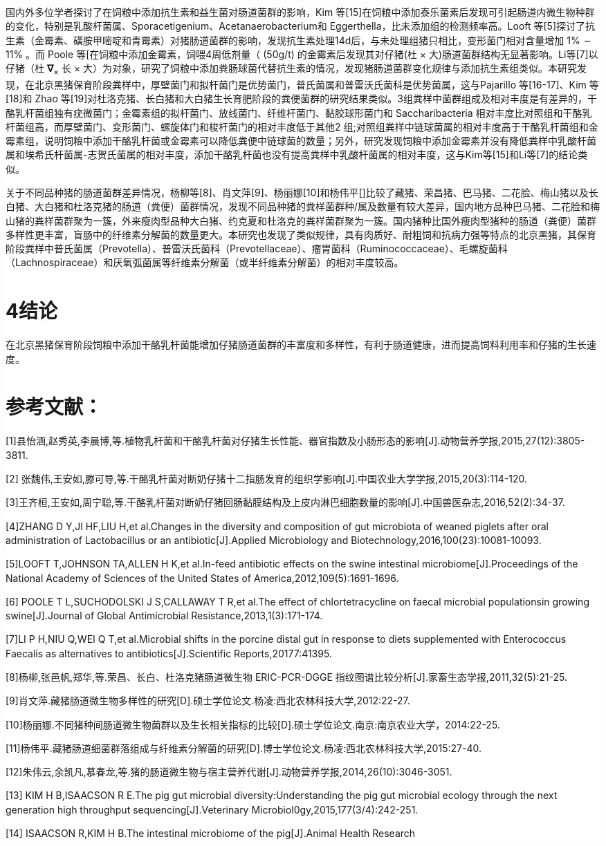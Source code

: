 国内外多位学者探讨了在饲粮中添加抗生素和益生菌对肠道菌群的影响，Kim 等[15]在饲粮中添加泰乐菌素后发现可引起肠道内微生物种群的变化，特别是乳酸杆菌属、Sporacetigenium、Acetanaerobacterium和 Eggerthella，比未添加组的检测频率高。Looft 等[5]探讨了抗生素（金霉素、磺胺甲嘧啶和青霉素）对猪肠道菌群的影响，发现抗生素处理14d后，与未处理组猪只相比，变形菌门相对含量增加 $1 \% \sim 1 1 \%$ 。而 Poole 等[在饲粮中添加金霉素，饲喂4周低剂量（ $\left( 5 0 \mathrm { g / t } \right)$ 的金霉素后发现其对仔猪(杜 $\times$ 大)肠道菌群结构无显著影响。Li等[7]以仔猪（杜 $\mathbf { \nabla } _ { \times }$ 长 $\times$ 大）为对象，研究了饲粮中添加粪肠球菌代替抗生素的情况，发现猪肠道菌群变化规律与添加抗生素组类似。本研究发现，在北京黑猪保育阶段粪样中，厚壁菌门和拟杆菌门是优势菌门，普氏菌属和普雷沃氏菌科是优势菌属，这与Pajarillo 等[16-17]、Kim 等[18]和 Zhao 等[19]对杜洛克猪、长白猪和大白猪生长育肥阶段的粪便菌群的研究结果类似。3组粪样中菌群组成及相对丰度是有差异的，干酪乳杆菌组独有疣微菌门；金霉素组的拟杆菌门、放线菌门、纤维杆菌门、黏胶球形菌门和 Saccharibacteria 相对丰度比对照组和干酪乳杆菌组高，而厚壁菌门、变形菌门、螺旋体门和梭杆菌门的相对丰度低于其他2 组;对照组粪样中链球菌属的相对丰度高于干酪乳杆菌组和金霉素组，说明饲粮中添加干酪乳杆菌或金霉素可以降低粪便中链球菌的数量；另外，研究发现饲粮中添加金霉素并没有降低粪样中乳酸杆菌属和埃希氏杆菌属-志贺氏菌属的相对丰度，添加干酪乳杆菌也没有提高粪样中乳酸杆菌属的相对丰度，这与Kim等[15]和Li等[7]的结论类似。

关于不同品种猪的肠道菌群差异情况，杨柳等[8]、肖文萍[9]、杨丽娜[10]和杨伟平[]比较了藏猪、荣昌猪、巴马猪、二花脸、梅山猪以及长白猪、大白猪和杜洛克猪的肠道（粪便）菌群情况，发现不同品种猪的粪样菌群种/属及数量有较大差异，国内地方品种巴马猪、二花脸和梅山猪的粪样菌群聚为一簇，外来瘦肉型品种大白猪、约克夏和杜洛克的粪样菌群聚为一簇。国内猪种比国外瘦肉型猪种的肠道（粪便）菌群多样性更丰富，盲肠中的纤维素分解菌的数量更大。本研究也发现了类似规律，具有肉质好、耐粗饲和抗病力强等特点的北京黑猪，其保育阶段粪样中普氏菌属（Prevotella）、普雷沃氏菌科（Prevotellaceae）、瘤胃菌科（Ruminococcaceae）、毛螺旋菌科（Lachnospiraceae）和厌氧弧菌属等纤维素分解菌（或半纤维素分解菌）的相对丰度较高。

# 4结论

在北京黑猪保育阶段饲粮中添加干酪乳杆菌能增加仔猪肠道菌群的丰富度和多样性，有利于肠道健康，进而提高饲料利用率和仔猪的生长速度。

# 参考文献：

[1]县怡涵,赵秀英,李晨博,等.植物乳杆菌和干酪乳杆菌对仔猪生长性能、器官指数及小肠形态的影响[J].动物营养学报,2015,27(12):3805-3811.

[2] 张魏伟,王安如,滕可导,等.干酪乳杆菌对断奶仔猪十二指肠发育的组织学影响[J].中国农业大学学报,2015,20(3):114-120.

[3]王齐桓,王安如,周宁聪,等.干酪乳杆菌对断奶仔猪回肠黏膜结构及上皮内淋巴细胞数量的影响[J].中国兽医杂志,2016,52(2):34-37.

[4]ZHANG D Y,JI HF,LIU H,et al.Changes in the diversity and composition of gut microbiota of weaned piglets after oral administration of Lactobacillus or an antibiotic[J].Applied Microbiology and Biotechnology,2016,100(23):10081-10093.

[5]LOOFT T,JOHNSON TA,ALLEN H K,et al.In-feed antibiotic effects on the swine intestinal microbiome[J].Proceedings of the National Academy of Sciences of the United States of America,2012,109(5):1691-1696.

[6] POOLE T L,SUCHODOLSKI J S,CALLAWAY T R,et al.The effect of chlortetracycline on faecal microbial populationsin growing swine[J].Journal of Global Antimicrobial Resistance,2013,1(3):171-174.

[7]LI P H,NIU Q,WEI Q T,et al.Microbial shifts in the porcine distal gut in response to diets supplemented with Enterococcus Faecalis as alternatives to antibiotics[J].Scientific Reports,20177:41395.

[8]杨柳,张邑帆,郑华,等.荣昌、长白、杜洛克猪肠道微生物 ERIC-PCR-DGGE 指纹图谱比较分析[J].家畜生态学报,2011,32(5):21-25.

[9]肖文萍.藏猪肠道微生物多样性的研究[D].硕士学位论文.杨凌:西北农林科技大学,2012:22-27.

[10]杨丽娜.不同猪种间肠道微生物菌群以及生长相关指标的比较[D].硕士学位论文.南京:南京农业大学，2014:22-25.

[11]杨伟平.藏猪肠道细菌群落组成与纤维素分解菌的研究[D].博士学位论文.杨凌:西北农林科技大学,2015:27-40.

[12]朱伟云,余凯凡,慕春龙,等.猪的肠道微生物与宿主营养代谢[J].动物营养学报,2014,26(10):3046-3051.

[13] KIM H B,ISAACSON R E.The pig gut microbial diversity:Understanding the pig gut microbial ecology through the next generation high throughput sequencing[J].Veterinary Microbiol0gy,2015,177(3/4):242-251.

[14] ISAACSON R,KIM H B.The intestinal microbiome of the pig[J].Animal Health Research
